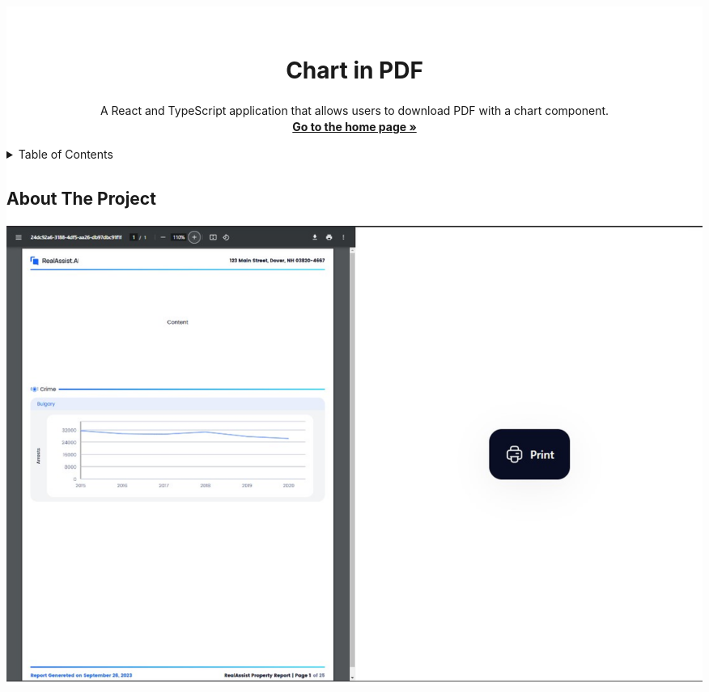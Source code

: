 <a name="readme-top"></a>


<br />
<div align="center">
  <h1 align="center">Chart in PDF</h1>
  <p align="center">
    A React and TypeScript application that allows users to download PDF with a chart component.
    <br />
    <a href="https://driars.github.io/chart-pdf"><strong>Go to the home page »</strong></a>
    <br />
  </p>
</div>


<details><summary>Table of Contents</summary></details>



## About The Project

<p align="center">
  <img src=".github/images/home.jpg" width="100%" />
</p>
